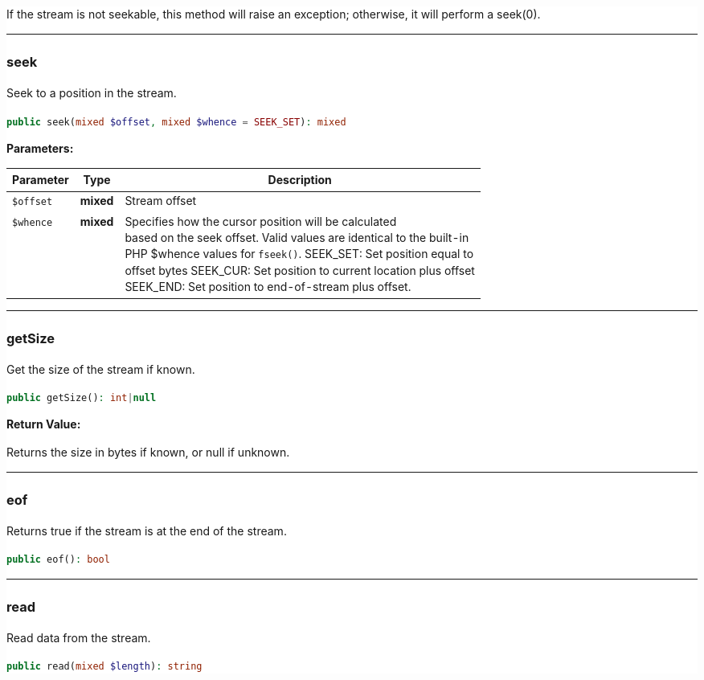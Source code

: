 If the stream is not seekable, this method will raise an exception;
otherwise, it will perform a seek(0).









***

### seek

Seek to a position in the stream.

```php
public seek(mixed $offset, mixed $whence = SEEK_SET): mixed
```

**Parameters:**

| Parameter | Type | Description |
|-----------|------|-------------|
| `$offset` | **mixed** | Stream offset |
| `$whence` | **mixed** | Specifies how the cursor position will be calculated<br />based on the seek offset. Valid values are identical to the built-in<br />PHP $whence values for `fseek()`.  SEEK_SET: Set position equal to<br />offset bytes SEEK_CUR: Set position to current location plus offset<br />SEEK_END: Set position to end-of-stream plus offset. |

***

### getSize

Get the size of the stream if known.

```php
public getSize(): int|null
```

**Return Value:**

Returns the size in bytes if known, or null if unknown.



***

### eof

Returns true if the stream is at the end of the stream.

```php
public eof(): bool
```

***

### read

Read data from the stream.

```php
public read(mixed $length): string
```
